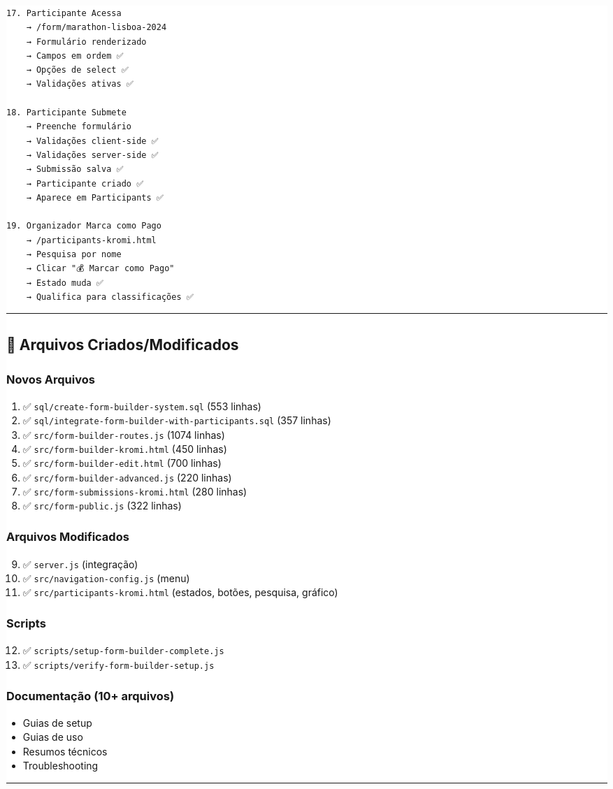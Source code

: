 ```
17. Participante Acessa
    → /form/marathon-lisboa-2024
    → Formulário renderizado
    → Campos em ordem ✅
    → Opções de select ✅
    → Validações ativas ✅
    
18. Participante Submete
    → Preenche formulário
    → Validações client-side ✅
    → Validações server-side ✅
    → Submissão salva ✅
    → Participante criado ✅
    → Aparece em Participants ✅
    
19. Organizador Marca como Pago
    → /participants-kromi.html
    → Pesquisa por nome
    → Clicar "💰 Marcar como Pago"
    → Estado muda ✅
    → Qualifica para classificações ✅
```

---

## 📁 Arquivos Criados/Modificados

### Novos Arquivos
1. ✅ `sql/create-form-builder-system.sql` (553 linhas)
2. ✅ `sql/integrate-form-builder-with-participants.sql` (357 linhas)
3. ✅ `src/form-builder-routes.js` (1074 linhas)
4. ✅ `src/form-builder-kromi.html` (450 linhas)
5. ✅ `src/form-builder-edit.html` (700 linhas)
6. ✅ `src/form-builder-advanced.js` (220 linhas)
7. ✅ `src/form-submissions-kromi.html` (280 linhas)
8. ✅ `src/form-public.js` (322 linhas)

### Arquivos Modificados
9. ✅ `server.js` (integração)
10. ✅ `src/navigation-config.js` (menu)
11. ✅ `src/participants-kromi.html` (estados, botões, pesquisa, gráfico)

### Scripts
12. ✅ `scripts/setup-form-builder-complete.js`
13. ✅ `scripts/verify-form-builder-setup.js`

### Documentação (10+ arquivos)
- Guias de setup
- Guias de uso
- Resumos técnicos
- Troubleshooting

---